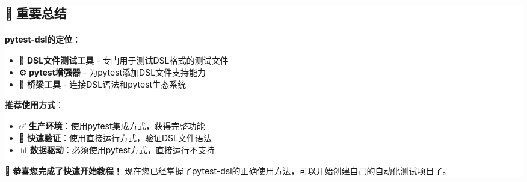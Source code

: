 
## 📝 重要总结

**pytest-dsl的定位**：
- 🎯 **DSL文件测试工具** - 专门用于测试DSL格式的测试文件
- ⚙️ **pytest增强器** - 为pytest添加DSL文件支持能力
- 🚀 **桥梁工具** - 连接DSL语法和pytest生态系统

**推荐使用方式**：
- ✅ **生产环境**：使用pytest集成方式，获得完整功能
- 📝 **快速验证**：使用直接运行方式，验证DSL文件语法
- 📊 **数据驱动**：必须使用pytest方式，直接运行不支持

🎉 **恭喜您完成了快速开始教程！** 现在您已经掌握了pytest-dsl的正确使用方法，可以开始创建自己的自动化测试项目了。 